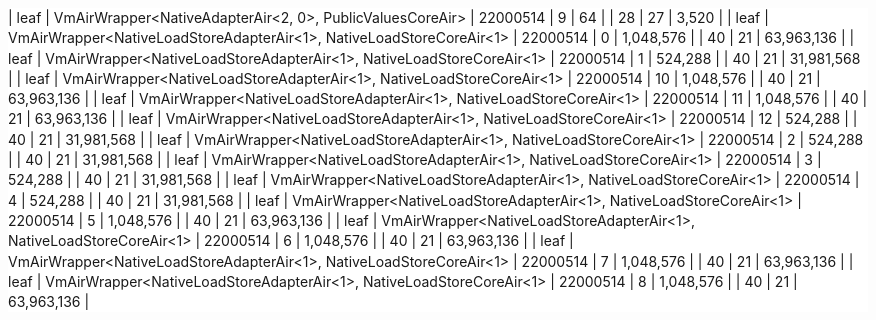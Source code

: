 | leaf | VmAirWrapper<NativeAdapterAir<2, 0>, PublicValuesCoreAir> | 22000514 | 9 | 64 |  | 28 | 27 | 3,520 | 
| leaf | VmAirWrapper<NativeLoadStoreAdapterAir<1>, NativeLoadStoreCoreAir<1> | 22000514 | 0 | 1,048,576 |  | 40 | 21 | 63,963,136 | 
| leaf | VmAirWrapper<NativeLoadStoreAdapterAir<1>, NativeLoadStoreCoreAir<1> | 22000514 | 1 | 524,288 |  | 40 | 21 | 31,981,568 | 
| leaf | VmAirWrapper<NativeLoadStoreAdapterAir<1>, NativeLoadStoreCoreAir<1> | 22000514 | 10 | 1,048,576 |  | 40 | 21 | 63,963,136 | 
| leaf | VmAirWrapper<NativeLoadStoreAdapterAir<1>, NativeLoadStoreCoreAir<1> | 22000514 | 11 | 1,048,576 |  | 40 | 21 | 63,963,136 | 
| leaf | VmAirWrapper<NativeLoadStoreAdapterAir<1>, NativeLoadStoreCoreAir<1> | 22000514 | 12 | 524,288 |  | 40 | 21 | 31,981,568 | 
| leaf | VmAirWrapper<NativeLoadStoreAdapterAir<1>, NativeLoadStoreCoreAir<1> | 22000514 | 2 | 524,288 |  | 40 | 21 | 31,981,568 | 
| leaf | VmAirWrapper<NativeLoadStoreAdapterAir<1>, NativeLoadStoreCoreAir<1> | 22000514 | 3 | 524,288 |  | 40 | 21 | 31,981,568 | 
| leaf | VmAirWrapper<NativeLoadStoreAdapterAir<1>, NativeLoadStoreCoreAir<1> | 22000514 | 4 | 524,288 |  | 40 | 21 | 31,981,568 | 
| leaf | VmAirWrapper<NativeLoadStoreAdapterAir<1>, NativeLoadStoreCoreAir<1> | 22000514 | 5 | 1,048,576 |  | 40 | 21 | 63,963,136 | 
| leaf | VmAirWrapper<NativeLoadStoreAdapterAir<1>, NativeLoadStoreCoreAir<1> | 22000514 | 6 | 1,048,576 |  | 40 | 21 | 63,963,136 | 
| leaf | VmAirWrapper<NativeLoadStoreAdapterAir<1>, NativeLoadStoreCoreAir<1> | 22000514 | 7 | 1,048,576 |  | 40 | 21 | 63,963,136 | 
| leaf | VmAirWrapper<NativeLoadStoreAdapterAir<1>, NativeLoadStoreCoreAir<1> | 22000514 | 8 | 1,048,576 |  | 40 | 21 | 63,963,136 | 
